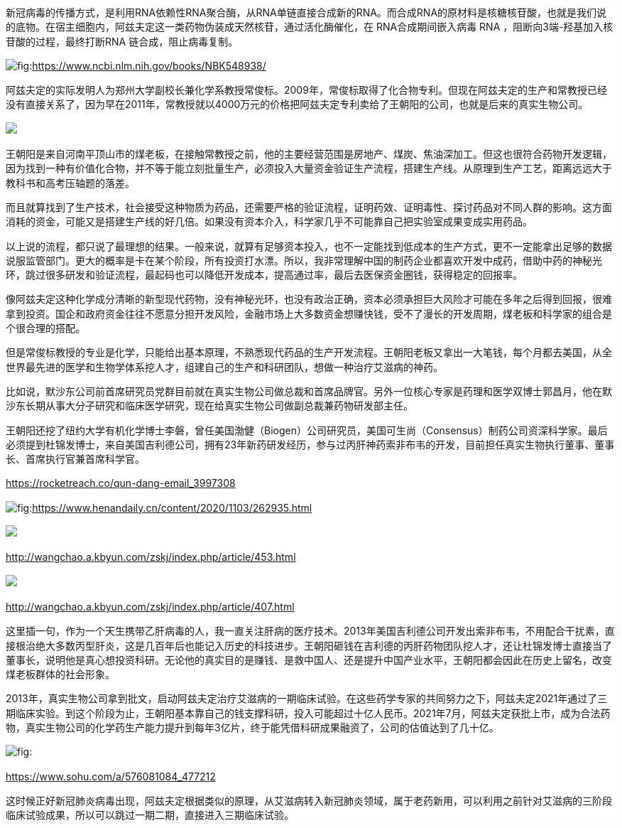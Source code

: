 新冠病毒的传播方式，是利用RNA依赖性RNA聚合酶，从RNA单链直接合成新的RNA。而合成RNA的原材料是核糖核苷酸，也就是我们说的底物。在宿主细胞内，阿兹夫定这一类药物伪装成天然核苷，通过活化酶催化，在
RNA合成期间嵌入病毒 RNA ，阻断向3端-羟基加入核苷酸的过程，最终打断RNA
链合成，阻止病毒复制。

![](https://img.bedtime.news/2023/01/30/63d735f8077d8.png "fig:")<https://www.ncbi.nlm.nih.gov/books/NBK548938/>

阿兹夫定的实际发明人为郑州大学副校长兼化学系教授常俊标。2009年，常俊标取得了化合物专利。但现在阿兹夫定的生产和常教授已经没有直接关系了，因为早在2011年，常教授就以4000万元的价格把阿兹夫定专利卖给了王朝阳的公司，也就是后来的真实生物公司。

![](https://img.bedtime.news/2023/01/30/63d735f9da65a.jpg)

王朝阳是来自河南平顶山市的煤老板，在接触常教授之前，他的主要经营范围是房地产、煤炭、焦油深加工。但这也很符合药物开发逻辑，因为找到一种有价值化合物，并不等于能立刻批量生产，必须投入大量资金验证生产流程，搭建生产线。从原理到生产工艺，距离远远大于教科书和高考压轴题的落差。

而且就算找到了生产技术，社会接受这种物质为药品，还需要严格的验证流程，证明药效、证明毒性、探讨药品对不同人群的影响。这方面消耗的资金，可能又是搭建生产线的好几倍。如果没有资本介入，科学家几乎不可能靠自己把实验室成果变成实用药品。

以上说的流程，都只说了最理想的结果。一般来说，就算有足够资本投入，也不一定能找到低成本的生产方式，更不一定能拿出足够的数据说服监管部门。更大的概率是卡在某个阶段，所有投资打水漂。所以，我非常理解中国的制药企业都喜欢开发中成药，借助中药的神秘光环，跳过很多研发和验证流程，最起码也可以降低开发成本，提高通过率，最后去医保资金圈钱，获得稳定的回报率。

像阿兹夫定这种化学成分清晰的新型现代药物，没有神秘光环，也没有政治正确，资本必须承担巨大风险才可能在多年之后得到回报，很难拿到投资。国企和政府资金往往不愿意分担开发风险，金融市场上大多数资金想赚快钱，受不了漫长的开发周期，煤老板和科学家的组合是个很合理的搭配。

但是常俊标教授的专业是化学，只能给出基本原理，不熟悉现代药品的生产开发流程。王朝阳老板又拿出一大笔钱，每个月都去美国，从全世界最先进的医学和生物学体系挖人才，组建自己的生产和科研团队，想做一种治疗艾滋病的神药。

比如说，默沙东公司前首席研究员党群目前就在真实生物公司做总裁和首席品牌官。另外一位核心专家是药理和医学双博士郭昌月，他在默沙东长期从事大分子研究和临床医学研究，现在给真实生物公司做副总裁兼药物研发部主任。

王朝阳还挖了纽约大学有机化学博士李磐，曾任美国渤健（Biogen）公司研究员，美国可生尚（Consensus）制药公司资深科学家。最后必须提到杜锦发博士，来自美国吉利德公司，拥有23年新药研发经历，参与过丙肝神药索非布韦的开发，目前担任真实生物执行董事、董事长、首席执行官兼首席科学官。

<https://rocketreach.co/qun-dang-email_3997308>

![](https://img.bedtime.news/2023/01/30/63d735fbea972.png "fig:")<https://www.henandaily.cn/content/2020/1103/262935.html>

![](https://img.bedtime.news/2023/01/30/63d735fdc56f1.png)

<http://wangchao.a.kbyun.com/zskj/index.php/article/453.html>

![](https://img.bedtime.news/2023/01/30/63d73600a43a1.png)

<http://wangchao.a.kbyun.com/zskj/index.php/article/407.html>

这里插一句，作为一个天生携带乙肝病毒的人，我一直关注肝病的医疗技术。2013年美国吉利德公司开发出索非布韦，不用配合干扰素，直接根治绝大多数丙型肝炎，这是几百年后也能记入历史的科技进步。王朝阳砸钱在吉利德的丙肝药物团队挖人才，还让杜锦发博士直接当了董事长，说明他是真心想投资科研。无论他的真实目的是赚钱、是救中国人、还是提升中国产业水平，王朝阳都会因此在历史上留名，改变煤老板群体的社会形象。

2013年，真实生物公司拿到批文，启动阿兹夫定治疗艾滋病的一期临床试验。在这些药学专家的共同努力之下，阿兹夫定2021年通过了三期临床实验。到这个阶段为止，王朝阳基本靠自己的钱支撑科研，投入可能超过十亿人民币。2021年7月，阿兹夫定获批上市，成为合法药物，真实生物公司的化学药生产能力提升到每年3亿片，终于能凭借科研成果融资了，公司的估值达到了几十亿。

![](https://img.bedtime.news/2023/01/30/63d736032738c.png "fig:")

<https://www.sohu.com/a/576081084_477212>

这时候正好新冠肺炎病毒出现，阿兹夫定根据类似的原理，从艾滋病转入新冠肺炎领域，属于老药新用，可以利用之前针对艾滋病的三阶段临床试验成果，所以可以跳过一期二期，直接进入三期临床试验。
